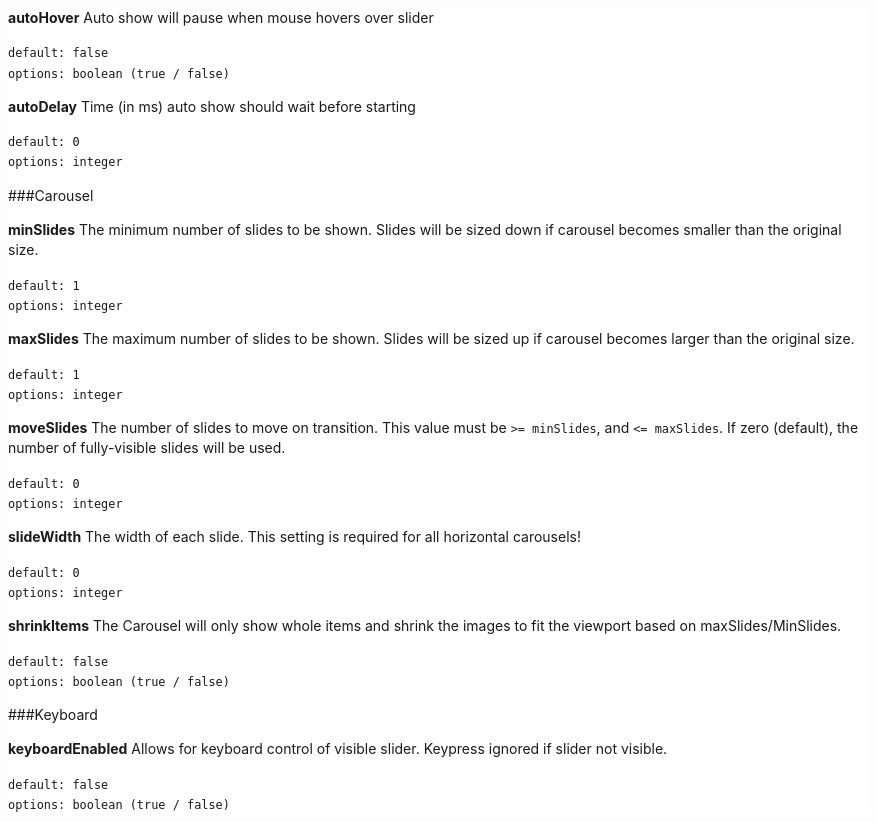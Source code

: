 **autoHover**
Auto show will pause when mouse hovers over slider
```
default: false
options: boolean (true / false)
```

**autoDelay**
Time (in ms) auto show should wait before starting
```
default: 0
options: integer
```

###Carousel

**minSlides**
The minimum number of slides to be shown. Slides will be sized down if carousel becomes smaller than the original size.
```
default: 1
options: integer
```

**maxSlides**
The maximum number of slides to be shown. Slides will be sized up if carousel becomes larger than the original size.
```
default: 1
options: integer
```

**moveSlides**
The number of slides to move on transition. This value must be <code>>= minSlides</code>, and <code><= maxSlides</code>. If zero (default), the number of fully-visible slides will be used.
```
default: 0
options: integer
```

**slideWidth**
The width of each slide. This setting is required for all horizontal carousels!
```
default: 0
options: integer
```

**shrinkItems**
The Carousel will only show whole items and shrink the images to fit the viewport based on maxSlides/MinSlides.
```
default: false
options: boolean (true / false)
```

###Keyboard

**keyboardEnabled**
Allows for keyboard control of visible slider. Keypress ignored if slider not visible.
```
default: false
options: boolean (true / false)
```
